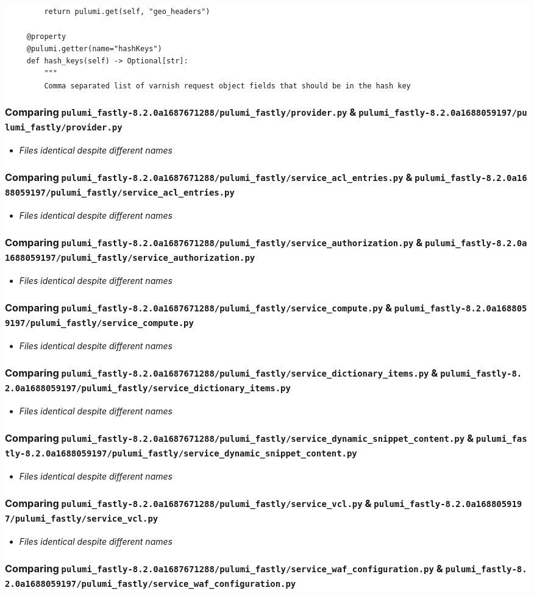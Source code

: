 ```diff
         return pulumi.get(self, "geo_headers")
 
     @property
     @pulumi.getter(name="hashKeys")
     def hash_keys(self) -> Optional[str]:
         """
         Comma separated list of varnish request object fields that should be in the hash key
```

### Comparing `pulumi_fastly-8.2.0a1687671288/pulumi_fastly/provider.py` & `pulumi_fastly-8.2.0a1688059197/pulumi_fastly/provider.py`

 * *Files identical despite different names*

### Comparing `pulumi_fastly-8.2.0a1687671288/pulumi_fastly/service_acl_entries.py` & `pulumi_fastly-8.2.0a1688059197/pulumi_fastly/service_acl_entries.py`

 * *Files identical despite different names*

### Comparing `pulumi_fastly-8.2.0a1687671288/pulumi_fastly/service_authorization.py` & `pulumi_fastly-8.2.0a1688059197/pulumi_fastly/service_authorization.py`

 * *Files identical despite different names*

### Comparing `pulumi_fastly-8.2.0a1687671288/pulumi_fastly/service_compute.py` & `pulumi_fastly-8.2.0a1688059197/pulumi_fastly/service_compute.py`

 * *Files identical despite different names*

### Comparing `pulumi_fastly-8.2.0a1687671288/pulumi_fastly/service_dictionary_items.py` & `pulumi_fastly-8.2.0a1688059197/pulumi_fastly/service_dictionary_items.py`

 * *Files identical despite different names*

### Comparing `pulumi_fastly-8.2.0a1687671288/pulumi_fastly/service_dynamic_snippet_content.py` & `pulumi_fastly-8.2.0a1688059197/pulumi_fastly/service_dynamic_snippet_content.py`

 * *Files identical despite different names*

### Comparing `pulumi_fastly-8.2.0a1687671288/pulumi_fastly/service_vcl.py` & `pulumi_fastly-8.2.0a1688059197/pulumi_fastly/service_vcl.py`

 * *Files identical despite different names*

### Comparing `pulumi_fastly-8.2.0a1687671288/pulumi_fastly/service_waf_configuration.py` & `pulumi_fastly-8.2.0a1688059197/pulumi_fastly/service_waf_configuration.py`
